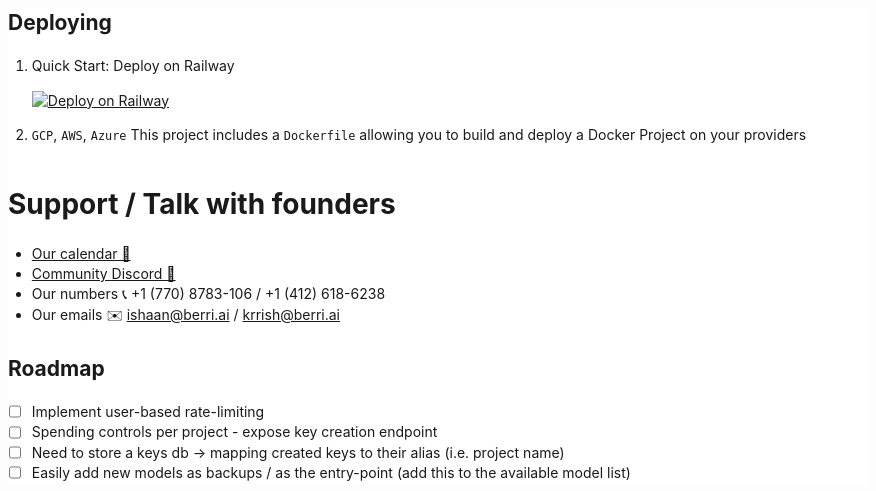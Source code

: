 ## Deploying

1. Quick Start: Deploy on Railway

   [![Deploy on Railway](https://railway.app/button.svg)](https://railway.app/template/HuDPw-?referralCode=jch2ME)

2. `GCP`, `AWS`, `Azure`
   This project includes a `Dockerfile` allowing you to build and deploy a Docker Project on your providers

# Support / Talk with founders

- [Our calendar 👋](https://calendly.com/d/4mp-gd3-k5k/berriai-1-1-onboarding-litellm-hosted-version)
- [Community Discord 💭](https://discord.gg/wuPM9dRgDw)
- Our numbers 📞 +1 (770) 8783-106 / +1 (412) 618-6238
- Our emails ✉️ ishaan@berri.ai / krrish@berri.ai

## Roadmap

- [ ] Implement user-based rate-limiting
- [ ] Spending controls per project - expose key creation endpoint
- [ ] Need to store a keys db -> mapping created keys to their alias (i.e. project name)
- [ ] Easily add new models as backups / as the entry-point (add this to the available model list)
